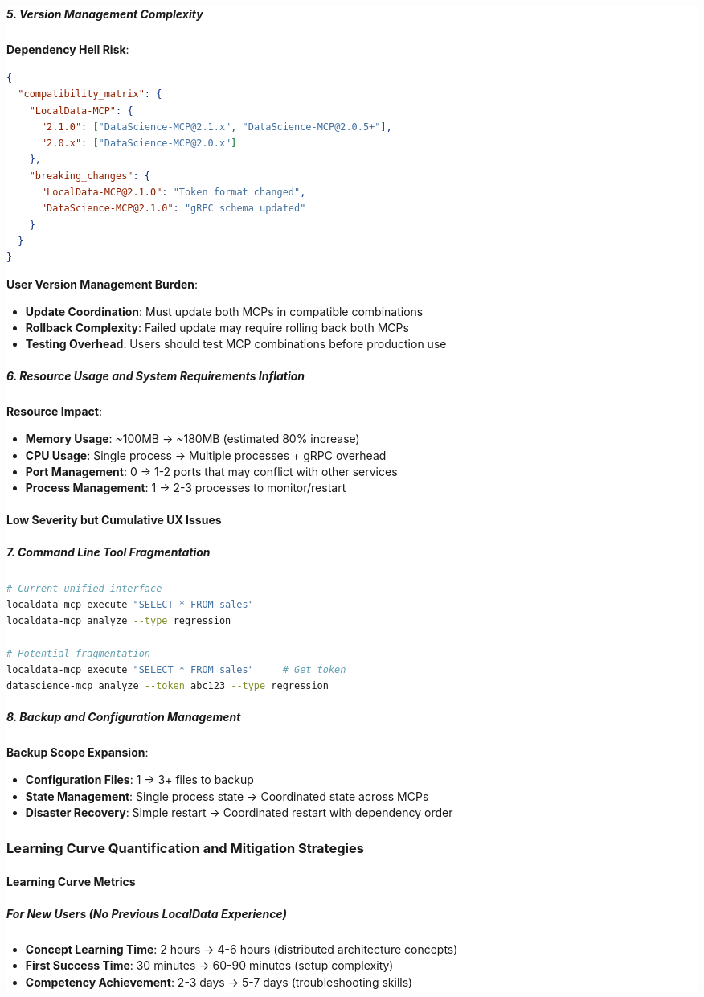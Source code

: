 ##### 5. Version Management Complexity
**Dependency Hell Risk**:
```json
{
  "compatibility_matrix": {
    "LocalData-MCP": {
      "2.1.0": ["DataScience-MCP@2.1.x", "DataScience-MCP@2.0.5+"],
      "2.0.x": ["DataScience-MCP@2.0.x"]
    },
    "breaking_changes": {
      "LocalData-MCP@2.1.0": "Token format changed", 
      "DataScience-MCP@2.1.0": "gRPC schema updated"
    }
  }
}
```

**User Version Management Burden**:
- **Update Coordination**: Must update both MCPs in compatible combinations
- **Rollback Complexity**: Failed update may require rolling back both MCPs
- **Testing Overhead**: Users should test MCP combinations before production use

##### 6. Resource Usage and System Requirements Inflation
**Resource Impact**:
- **Memory Usage**: ~100MB → ~180MB (estimated 80% increase)
- **CPU Usage**: Single process → Multiple processes + gRPC overhead
- **Port Management**: 0 → 1-2 ports that may conflict with other services
- **Process Management**: 1 → 2-3 processes to monitor/restart

#### Low Severity but Cumulative UX Issues

##### 7. Command Line Tool Fragmentation
```bash
# Current unified interface
localdata-mcp execute "SELECT * FROM sales"
localdata-mcp analyze --type regression

# Potential fragmentation  
localdata-mcp execute "SELECT * FROM sales"     # Get token
datascience-mcp analyze --token abc123 --type regression
```

##### 8. Backup and Configuration Management
**Backup Scope Expansion**:
- **Configuration Files**: 1 → 3+ files to backup
- **State Management**: Single process state → Coordinated state across MCPs
- **Disaster Recovery**: Simple restart → Coordinated restart with dependency order

### Learning Curve Quantification and Mitigation Strategies

#### Learning Curve Metrics

##### For New Users (No Previous LocalData Experience)
- **Concept Learning Time**: 2 hours → 4-6 hours (distributed architecture concepts)
- **First Success Time**: 30 minutes → 60-90 minutes (setup complexity)
- **Competency Achievement**: 2-3 days → 5-7 days (troubleshooting skills)

